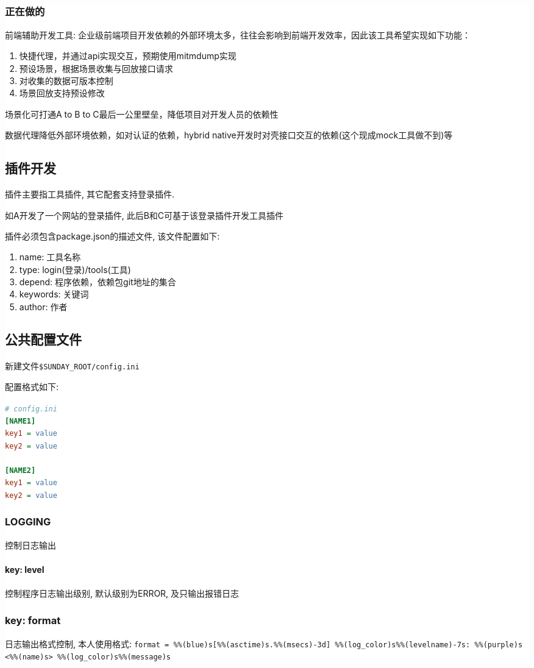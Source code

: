### 正在做的

前端辅助开发工具: 企业级前端项目开发依赖的外部环境太多，往往会影响到前端开发效率，因此该工具希望实现如下功能：

1. 快捷代理，并通过api实现交互，预期使用mitmdump实现
2. 预设场景，根据场景收集与回放接口请求
3. 对收集的数据可版本控制
4. 场景回放支持预设修改

场景化可打通A to B to C最后一公里壁垒，降低项目对开发人员的依赖性

数据代理降低外部环境依赖，如对认证的依赖，hybrid native开发时对壳接口交互的依赖(这个现成mock工具做不到)等

## 插件开发

插件主要指工具插件, 其它配套支持登录插件.

如A开发了一个网站的登录插件, 此后B和C可基于该登录插件开发工具插件

插件必须包含package.json的描述文件, 该文件配置如下:

1. name: 工具名称
2. type: login(登录)/tools(工具)
3. depend: 程序依赖，依赖包git地址的集合
4. keywords: 关键词
5. author: 作者

## 公共配置文件

新建文件`$SUNDAY_ROOT/config.ini`

配置格式如下:

```ini
# config.ini
[NAME1]
key1 = value
key2 = value

[NAME2]
key1 = value
key2 = value
```

### LOGGING

控制日志输出

#### key: level

控制程序日志输出级别, 默认级别为ERROR, 及只输出报错日志

### key: format

日志输出格式控制, 本人使用格式: `format = %%(blue)s[%%(asctime)s.%%(msecs)-3d] %%(log_color)s%%(levelname)-7s: %%(purple)s<%%(name)s> %%(log_color)s%%(message)s`
